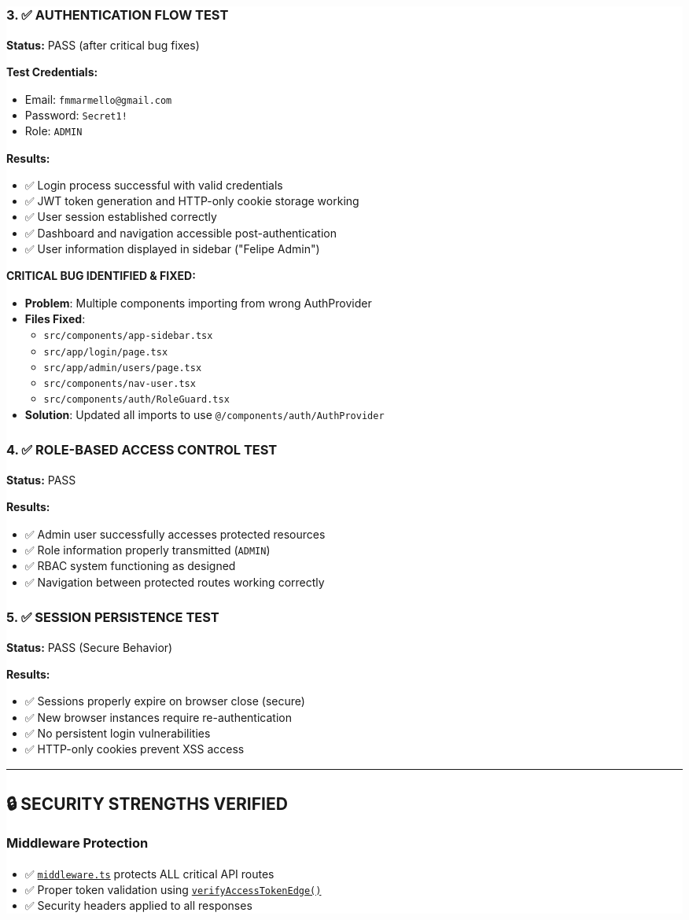 ### 3. ✅ AUTHENTICATION FLOW TEST  
**Status:** PASS (after critical bug fixes)

**Test Credentials:**
- Email: `fmmarmello@gmail.com`
- Password: `Secret1!` 
- Role: `ADMIN`

**Results:**
- ✅ Login process successful with valid credentials
- ✅ JWT token generation and HTTP-only cookie storage working
- ✅ User session established correctly
- ✅ Dashboard and navigation accessible post-authentication
- ✅ User information displayed in sidebar ("Felipe Admin")

**CRITICAL BUG IDENTIFIED & FIXED:**
- **Problem**: Multiple components importing from wrong AuthProvider
- **Files Fixed**: 
  - `src/components/app-sidebar.tsx`
  - `src/app/login/page.tsx`
  - `src/app/admin/users/page.tsx`  
  - `src/components/nav-user.tsx`
  - `src/components/auth/RoleGuard.tsx`
- **Solution**: Updated all imports to use `@/components/auth/AuthProvider`

### 4. ✅ ROLE-BASED ACCESS CONTROL TEST
**Status:** PASS

**Results:**
- ✅ Admin user successfully accesses protected resources
- ✅ Role information properly transmitted (`ADMIN`)
- ✅ RBAC system functioning as designed
- ✅ Navigation between protected routes working correctly

### 5. ✅ SESSION PERSISTENCE TEST
**Status:** PASS (Secure Behavior)

**Results:**
- ✅ Sessions properly expire on browser close (secure)
- ✅ New browser instances require re-authentication
- ✅ No persistent login vulnerabilities
- ✅ HTTP-only cookies prevent XSS access

---

## 🔒 SECURITY STRENGTHS VERIFIED

### Middleware Protection
- ✅ [`middleware.ts`](middleware.ts) protects ALL critical API routes
- ✅ Proper token validation using [`verifyAccessTokenEdge()`](src/lib/edge-auth.ts)
- ✅ Security headers applied to all responses
